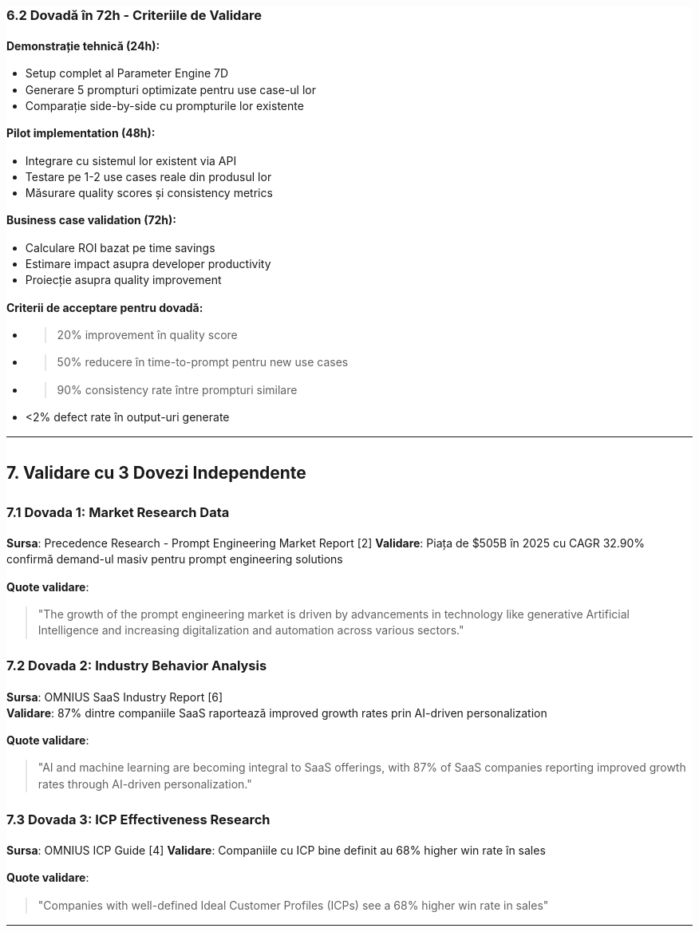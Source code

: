 ### 6.2 Dovadă în 72h - Criteriile de Validare

**Demonstrație tehnică (24h):**
- Setup complet al Parameter Engine 7D
- Generare 5 prompturi optimizate pentru use case-ul lor
- Comparație side-by-side cu prompturile lor existente

**Pilot implementation (48h):**
- Integrare cu sistemul lor existent via API
- Testare pe 1-2 use cases reale din produsul lor
- Măsurare quality scores și consistency metrics

**Business case validation (72h):**
- Calculare ROI bazat pe time savings
- Estimare impact asupra developer productivity
- Proiecție asupra quality improvement

**Criterii de acceptare pentru dovadă:**
- >20% improvement în quality score
- >50% reducere în time-to-prompt pentru new use cases
- >90% consistency rate între prompturi similare
- <2% defect rate în output-uri generate

---

## 7. Validare cu 3 Dovezi Independente

### 7.1 Dovada 1: Market Research Data

**Sursa**: Precedence Research - Prompt Engineering Market Report [2]
**Validare**: Piața de $505B în 2025 cu CAGR 32.90% confirmă demand-ul masiv pentru prompt engineering solutions

**Quote validare**:
> "The growth of the prompt engineering market is driven by advancements in technology like generative Artificial Intelligence and increasing digitalization and automation across various sectors."

### 7.2 Dovada 2: Industry Behavior Analysis

**Sursa**: OMNIUS SaaS Industry Report [6]  
**Validare**: 87% dintre companiile SaaS raportează improved growth rates prin AI-driven personalization

**Quote validare**:
> "AI and machine learning are becoming integral to SaaS offerings, with 87% of SaaS companies reporting improved growth rates through AI-driven personalization."

### 7.3 Dovada 3: ICP Effectiveness Research

**Sursa**: OMNIUS ICP Guide [4]
**Validare**: Companiile cu ICP bine definit au 68% higher win rate în sales

**Quote validare**:
> "Companies with well-defined Ideal Customer Profiles (ICPs) see a 68% higher win rate in sales"

---